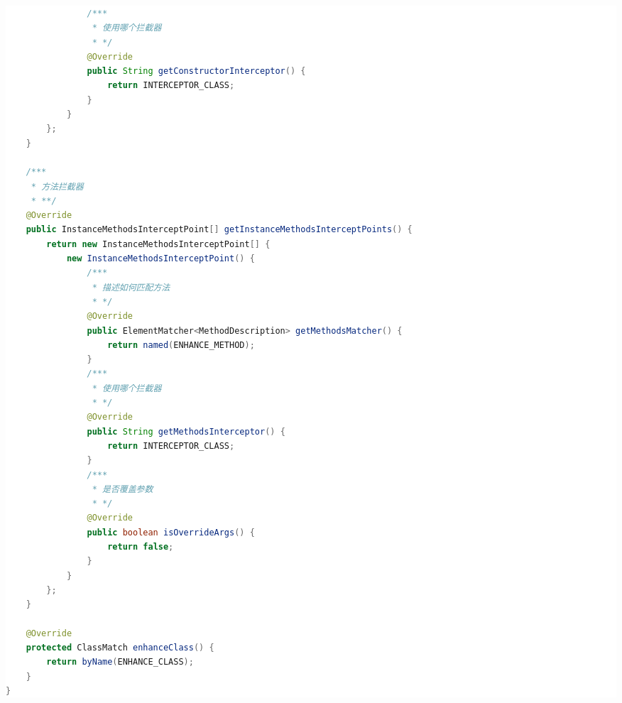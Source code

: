 ```java
                /***
                 * 使用哪个拦截器
                 * */
                @Override
                public String getConstructorInterceptor() {
                    return INTERCEPTOR_CLASS;
                }
            }
        };
    }
    
    /***
     * 方法拦截器
     * **/
    @Override
    public InstanceMethodsInterceptPoint[] getInstanceMethodsInterceptPoints() {
        return new InstanceMethodsInterceptPoint[] {
            new InstanceMethodsInterceptPoint() {
                /***
                 * 描述如何匹配方法
                 * */
                @Override
                public ElementMatcher<MethodDescription> getMethodsMatcher() {
                    return named(ENHANCE_METHOD);
                }
                /***
                 * 使用哪个拦截器
                 * */
                @Override
                public String getMethodsInterceptor() {
                    return INTERCEPTOR_CLASS;
                }
                /***
                 * 是否覆盖参数
                 * */
                @Override
                public boolean isOverrideArgs() {
                    return false;
                }
            }
        };
    }

    @Override
    protected ClassMatch enhanceClass() {
        return byName(ENHANCE_CLASS);
    }
}

```
